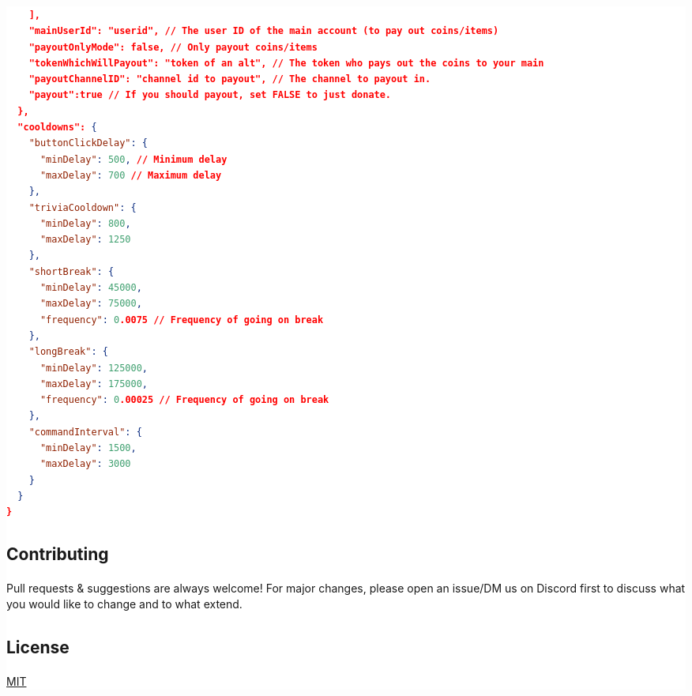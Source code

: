 ```json
    ],
    "mainUserId": "userid", // The user ID of the main account (to pay out coins/items)
    "payoutOnlyMode": false, // Only payout coins/items
    "tokenWhichWillPayout": "token of an alt", // The token who pays out the coins to your main
    "payoutChannelID": "channel id to payout", // The channel to payout in.
    "payout":true // If you should payout, set FALSE to just donate.
  },
  "cooldowns": {
    "buttonClickDelay": {
      "minDelay": 500, // Minimum delay
      "maxDelay": 700 // Maximum delay
    },
    "triviaCooldown": {
      "minDelay": 800,
      "maxDelay": 1250
    },
    "shortBreak": {
      "minDelay": 45000,
      "maxDelay": 75000,
      "frequency": 0.0075 // Frequency of going on break
    },
    "longBreak": {
      "minDelay": 125000,
      "maxDelay": 175000,
      "frequency": 0.00025 // Frequency of going on break
    },
    "commandInterval": {
      "minDelay": 1500,
      "maxDelay": 3000
    }
  }
}
```

## Contributing
Pull requests & suggestions are always welcome! For major changes, please open an issue/DM us on Discord first to discuss what you would like to change and to what extend.

## License
[MIT](https://choosealicense.com/licenses/mit/)

<meta name="description" content="Slashy is a Dank Memer Grinder Farmer Selfbot with slash commands support and random delays and breaks to avoid any suspicion. This is completely undetectable and can be used 24/7 on VPS or Replit or any host of your choice. It also offers other utility functions to automate features to make you rich in Dank memer. Apart from auto-grinding, the bot extends its features to easy customization with easy setup."/>